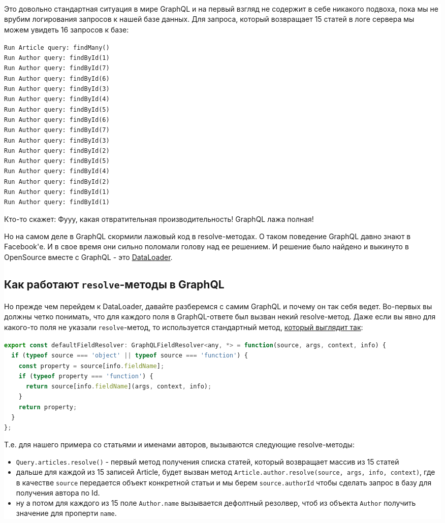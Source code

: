 Это довольно стандартная ситуация в мире GraphQL и на первый взгляд не содержит в себе никакого подвоха, пока мы не врубим логирования запросов к нашей базе данных. Для запроса, который возвращает 15 статей в логе сервера мы можем увидеть 16 запросов к базе:

```text
Run Article query: findMany()
Run Author query: findById(1)
Run Author query: findById(7)
Run Author query: findById(6)
Run Author query: findById(3)
Run Author query: findById(4)
Run Author query: findById(5)
Run Author query: findById(6)
Run Author query: findById(7)
Run Author query: findById(3)
Run Author query: findById(2)
Run Author query: findById(5)
Run Author query: findById(4)
Run Author query: findById(2)
Run Author query: findById(1)
Run Author query: findById(1)
```

Кто-то скажет: Фууу, какая отвратительная производительность! GraphQL лажа полная!

Но на самом деле в GraphQL скормили лажовый код в resolve-методах. О таком поведение GraphQL давно знают в Facebook'е. И в свое время они сильно поломали голову над ее решением. И решение было найдено и выкинуто в OpenSource вместе с GraphQL - это [DataLoader](https://github.com/facebook/dataloader).

## Как работают `resolve`-методы в GraphQL

Но прежде чем перейдем к DataLoader, давайте разберемся с самим GraphQL и почему он так себя ведет. Во-первых вы должны четко понимать, что для каждого поля в GraphQL-ответе был вызван некий resolve-метод. Даже если вы явно для какого-то поля не указали `resolve`-метод, то используется стандартный метод, [который выглядит так](https://github.com/graphql/graphql-js/blob/f529809f5408fb9a343e669ea4d4851add3df004/src/execution/execute.js#L1224-L1238):

```js
export const defaultFieldResolver: GraphQLFieldResolver<any, *> = function(source, args, context, info) {
  if (typeof source === 'object' || typeof source === 'function') {
    const property = source[info.fieldName];
    if (typeof property === 'function') {
      return source[info.fieldName](args, context, info);
    }
    return property;
  }
};
```

Т.е. для нашего примера со статьями и именами авторов, вызываются следующие resolve-методы:

- `Query.articles.resolve()` - первый метод получения списка статей, который возвращает массив из 15 статей
- дальше для каждой из 15 записей Article, будет вызван метод `Article.author.resolve(source, args, info, context)`, где в качестве `source` передается объект конкретной статьи и мы берем `source.authorId` чтобы сделать запрос в базу для получения автора по Id.
- ну а потом для каждого из 15 поле `Author.name` вызывается дефолтный резолвер, чтоб из объекта `Author` получить значение для проперти `name`.
